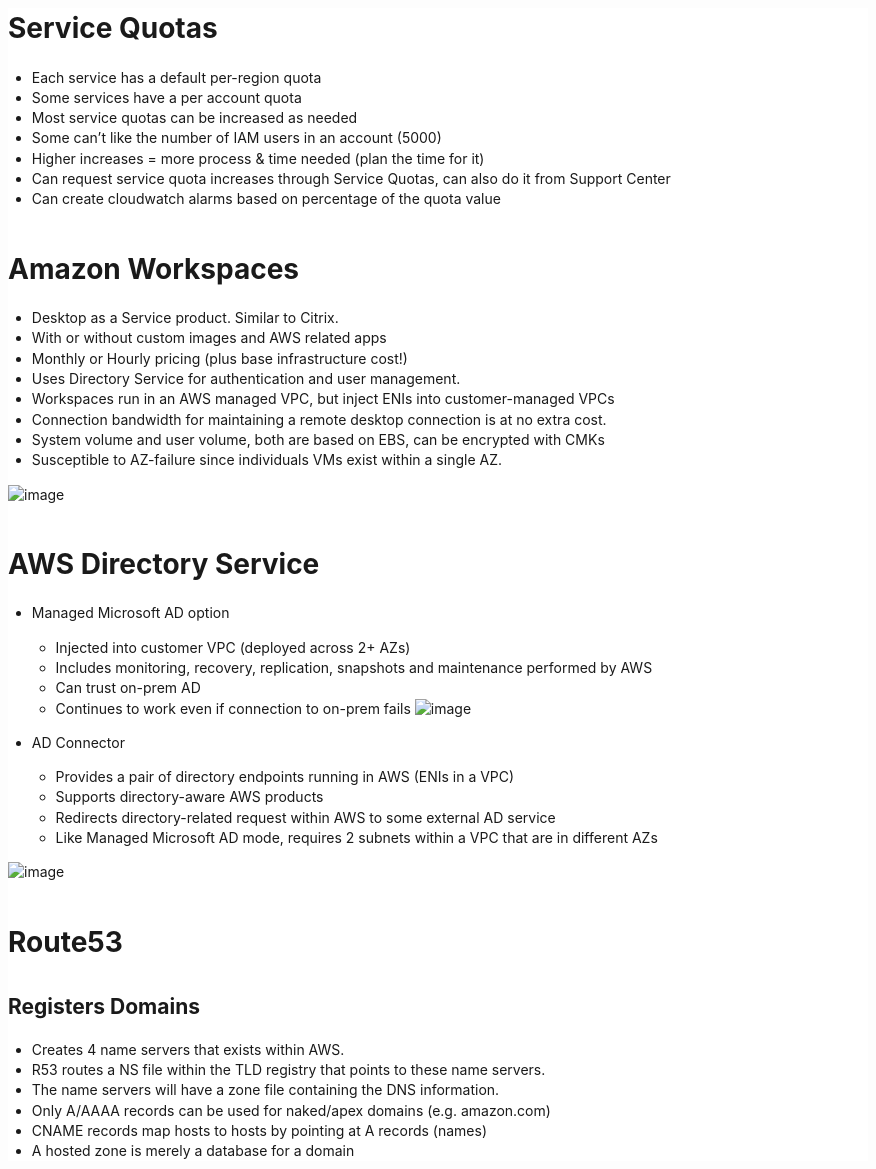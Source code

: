 # Service Quotas

* Each service has a default per-region quota
* Some services have a per account quota
* Most service quotas can be increased as needed
* Some can’t like the number of IAM users in an account (5000)
* Higher increases = more process & time needed (plan the time for it)
* Can request service quota increases through Service Quotas, can also do it from Support Center
* Can create cloudwatch alarms based on percentage of the quota value

# Amazon Workspaces
* Desktop as a Service product. Similar to Citrix.
* With or without custom images and AWS related apps
* Monthly or Hourly pricing (plus base infrastructure cost!)
* Uses Directory Service for authentication and user management.
* Workspaces run in an AWS managed VPC, but inject ENIs into customer-managed VPCs
* Connection bandwidth for maintaining a remote desktop connection is at no extra cost.
* System volume and user volume, both are based on EBS, can be encrypted with CMKs
* Susceptible to AZ-failure since individuals VMs exist within a single AZ.

![image](https://user-images.githubusercontent.com/9027551/151606314-227da43e-da01-45f5-b4a4-6054f816658d.png)

# AWS Directory Service
* Managed Microsoft AD option
  * Injected into customer VPC (deployed across 2+ AZs)
  * Includes monitoring, recovery, replication, snapshots and maintenance performed by AWS
  * Can trust on-prem AD
  * Continues to work even if connection to on-prem fails
![image](https://user-images.githubusercontent.com/9027551/151606586-a3cd8bf7-190c-4bf1-8053-1234813097ac.png)

* AD Connector
  * Provides a pair of directory endpoints running in AWS (ENIs in a VPC)
  * Supports directory-aware AWS products
  * Redirects directory-related request within AWS to some external AD service
  * Like Managed Microsoft AD mode, requires 2 subnets within a VPC that are in different AZs

![image](https://user-images.githubusercontent.com/9027551/151606864-33b73327-32e8-4feb-aa39-a608480fc769.png)

# Route53

## Registers Domains
* Creates 4 name servers that exists within AWS.
* R53 routes a NS file within the TLD registry that points to these name servers.
* The name servers will have a zone file containing the DNS information.
* Only A/AAAA records can be used for naked/apex domains (e.g. amazon.com)
* CNAME records map hosts to hosts by pointing at A records (names)
* A hosted zone is merely a database for a domain

